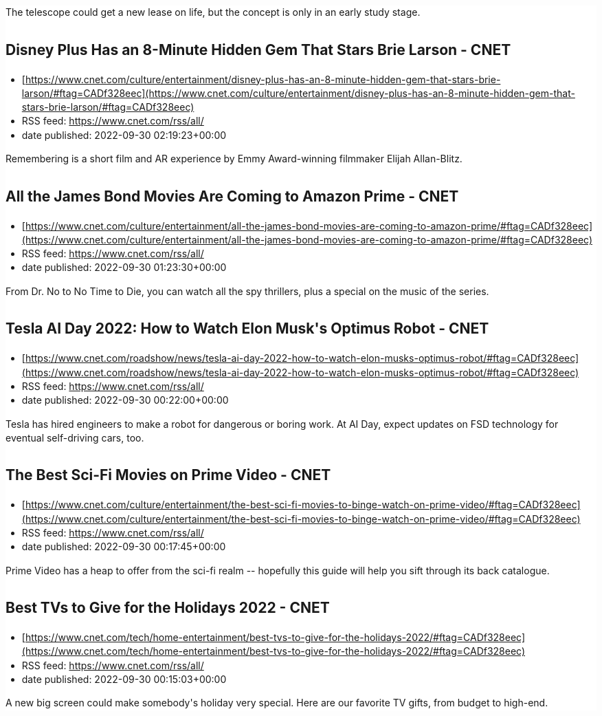The telescope could get a new lease on life, but the concept is only in an early study stage.

## Disney Plus Has an 8-Minute Hidden Gem That Stars Brie Larson     - CNET
 - [https://www.cnet.com/culture/entertainment/disney-plus-has-an-8-minute-hidden-gem-that-stars-brie-larson/#ftag=CADf328eec](https://www.cnet.com/culture/entertainment/disney-plus-has-an-8-minute-hidden-gem-that-stars-brie-larson/#ftag=CADf328eec)
 - RSS feed: https://www.cnet.com/rss/all/
 - date published: 2022-09-30 02:19:23+00:00

Remembering is a short film and AR experience by Emmy Award-winning filmmaker Elijah Allan-Blitz.

## All the James Bond Movies Are Coming to Amazon Prime     - CNET
 - [https://www.cnet.com/culture/entertainment/all-the-james-bond-movies-are-coming-to-amazon-prime/#ftag=CADf328eec](https://www.cnet.com/culture/entertainment/all-the-james-bond-movies-are-coming-to-amazon-prime/#ftag=CADf328eec)
 - RSS feed: https://www.cnet.com/rss/all/
 - date published: 2022-09-30 01:23:30+00:00

From Dr. No to No Time to Die, you can watch all the spy thrillers, plus a special on the music of the series.

## Tesla AI Day 2022: How to Watch Elon Musk's Optimus Robot     - CNET
 - [https://www.cnet.com/roadshow/news/tesla-ai-day-2022-how-to-watch-elon-musks-optimus-robot/#ftag=CADf328eec](https://www.cnet.com/roadshow/news/tesla-ai-day-2022-how-to-watch-elon-musks-optimus-robot/#ftag=CADf328eec)
 - RSS feed: https://www.cnet.com/rss/all/
 - date published: 2022-09-30 00:22:00+00:00

Tesla has hired engineers to make a robot for dangerous or boring work. At AI Day, expect updates on FSD technology for eventual self-driving cars, too.

## The Best Sci-Fi Movies on Prime Video     - CNET
 - [https://www.cnet.com/culture/entertainment/the-best-sci-fi-movies-to-binge-watch-on-prime-video/#ftag=CADf328eec](https://www.cnet.com/culture/entertainment/the-best-sci-fi-movies-to-binge-watch-on-prime-video/#ftag=CADf328eec)
 - RSS feed: https://www.cnet.com/rss/all/
 - date published: 2022-09-30 00:17:45+00:00

Prime Video has a heap to offer from the sci-fi realm -- hopefully this guide will help you sift through its back catalogue.

## Best TVs to Give for the Holidays 2022     - CNET
 - [https://www.cnet.com/tech/home-entertainment/best-tvs-to-give-for-the-holidays-2022/#ftag=CADf328eec](https://www.cnet.com/tech/home-entertainment/best-tvs-to-give-for-the-holidays-2022/#ftag=CADf328eec)
 - RSS feed: https://www.cnet.com/rss/all/
 - date published: 2022-09-30 00:15:03+00:00

A new big screen could make somebody's holiday very special. Here are our favorite TV gifts, from budget to high-end.
